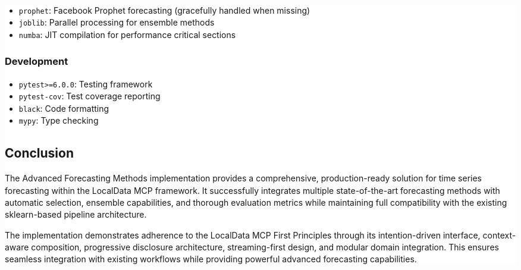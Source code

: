 - `prophet`: Facebook Prophet forecasting (gracefully handled when missing)
- `joblib`: Parallel processing for ensemble methods
- `numba`: JIT compilation for performance critical sections

### Development

- `pytest>=6.0.0`: Testing framework
- `pytest-cov`: Test coverage reporting
- `black`: Code formatting
- `mypy`: Type checking

## Conclusion

The Advanced Forecasting Methods implementation provides a comprehensive, production-ready solution for time series forecasting within the LocalData MCP framework. It successfully integrates multiple state-of-the-art forecasting methods with automatic selection, ensemble capabilities, and thorough evaluation metrics while maintaining full compatibility with the existing sklearn-based pipeline architecture.

The implementation demonstrates adherence to the LocalData MCP First Principles through its intention-driven interface, context-aware composition, progressive disclosure architecture, streaming-first design, and modular domain integration. This ensures seamless integration with existing workflows while providing powerful advanced forecasting capabilities.